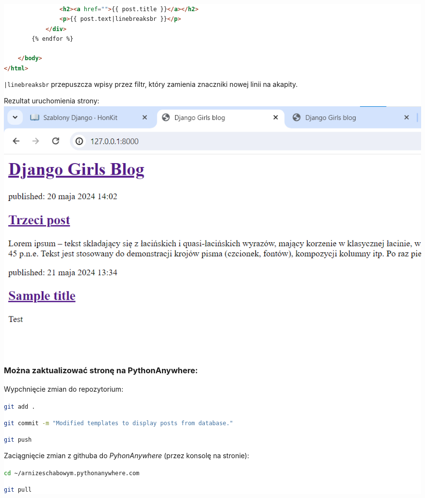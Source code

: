 ```html
                <h2><a href="">{{ post.title }}</a></h2>
                <p>{{ post.text|linebreaksbr }}</p>
            </div>
        {% endfor %}

    </body>
</html>
```

`|linebreaksbr` przepuszcza wpisy przez filtr, który zamienia znaczniki nowej linii na akapity.  

Rezultat uruchomienia strony:  
![alt text](readme-images/image-21.png)  

### Można zaktualizować stronę na PythonAnywhere:  
Wypchnięcie zmian do repozytorium:  
```bash
git add .
```
```bash
git commit -m "Modified templates to display posts from database."
```
```bash
git push
```

Zaciągnięcie zmian z githuba do *PyhonAnywhere* (przez konsolę na stronie):  
```bash
cd ~/arnizeschabowym.pythonanywhere.com
```
```bash
git pull
```  
